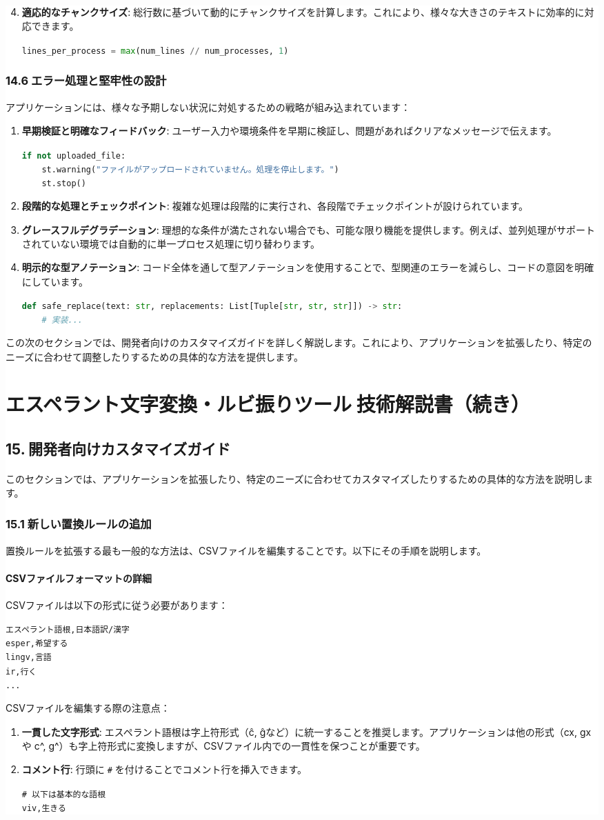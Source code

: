 4. **適応的なチャンクサイズ**: 総行数に基づいて動的にチャンクサイズを計算します。これにより、様々な大きさのテキストに効率的に対応できます。
   ```python
   lines_per_process = max(num_lines // num_processes, 1)
   ```

### 14.6 エラー処理と堅牢性の設計

アプリケーションには、様々な予期しない状況に対処するための戦略が組み込まれています：

1. **早期検証と明確なフィードバック**: ユーザー入力や環境条件を早期に検証し、問題があればクリアなメッセージで伝えます。
   ```python
   if not uploaded_file:
       st.warning("ファイルがアップロードされていません。処理を停止します。")
       st.stop()
   ```

2. **段階的な処理とチェックポイント**: 複雑な処理は段階的に実行され、各段階でチェックポイントが設けられています。

3. **グレースフルデグラデーション**: 理想的な条件が満たされない場合でも、可能な限り機能を提供します。例えば、並列処理がサポートされていない環境では自動的に単一プロセス処理に切り替わります。

4. **明示的な型アノテーション**: コード全体を通して型アノテーションを使用することで、型関連のエラーを減らし、コードの意図を明確にしています。
   ```python
   def safe_replace(text: str, replacements: List[Tuple[str, str, str]]) -> str:
       # 実装...
   ```

この次のセクションでは、開発者向けのカスタマイズガイドを詳しく解説します。これにより、アプリケーションを拡張したり、特定のニーズに合わせて調整したりするための具体的な方法を提供します。


# エスペラント文字変換・ルビ振りツール 技術解説書（続き）

## 15. 開発者向けカスタマイズガイド

このセクションでは、アプリケーションを拡張したり、特定のニーズに合わせてカスタマイズしたりするための具体的な方法を説明します。

### 15.1 新しい置換ルールの追加

置換ルールを拡張する最も一般的な方法は、CSVファイルを編集することです。以下にその手順を説明します。

#### CSVファイルフォーマットの詳細

CSVファイルは以下の形式に従う必要があります：

```csv
エスペラント語根,日本語訳/漢字
esper,希望する
lingv,言語
ir,行く
...
```

CSVファイルを編集する際の注意点：

1. **一貫した文字形式**: エスペラント語根は字上符形式（ĉ, ĝなど）に統一することを推奨します。アプリケーションは他の形式（cx, gx や c^, g^）も字上符形式に変換しますが、CSVファイル内での一貫性を保つことが重要です。

2. **コメント行**: 行頭に `#` を付けることでコメント行を挿入できます。
   ```csv
   # 以下は基本的な語根
   viv,生きる
   ```
